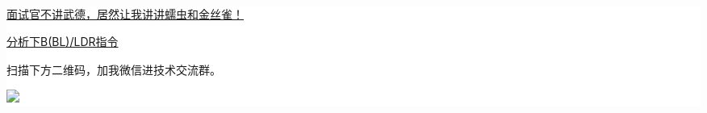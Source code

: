 [面试官不讲武德，居然让我讲讲蠕虫和金丝雀！](http://mp.weixin.qq.com/s?__biz=Mzg5ODUxNDMxMA==&mid=2247484932&idx=1&sn=56a8cd2f4af474b8908d05ec1643cf69&chksm=c0602aedf717a3fb866edae088e77c161d1b39d503d695b14bb6c8fc6fd28b4cd6ea7d4811bd&mpshare=1&scene=23&srcid=0307LtWpQMqiGTlc6EgUtNk3&sharer_sharetime=1615106866041&sharer_shareid=04d13239c5be2ec55929ede9a8956f27#rd)

[分析下B(BL)/LDR指令](https://mp.weixin.qq.com/s?__biz=Mzg5ODUxNDMxMA==&mid=2247485061&idx=1&sn=753e18bf7cbb2caa2c8940a15293f475&chksm=c0602a6cf717a37a91ac526be089b5c5f281fefb4c33a489ea57ea7d49c36c4803da6c28a492&token=669353782&lang=zh_CN#rd)



扫描下方二维码，加我微信进技术交流群。

![](https://gitee.com/dongxingbo/Picture/raw/master//Wechat/Article/2021/%E4%B8%89%E6%9C%88/%E4%B8%AA%E4%BA%BA%E5%BE%AE%E4%BF%A1.png)
